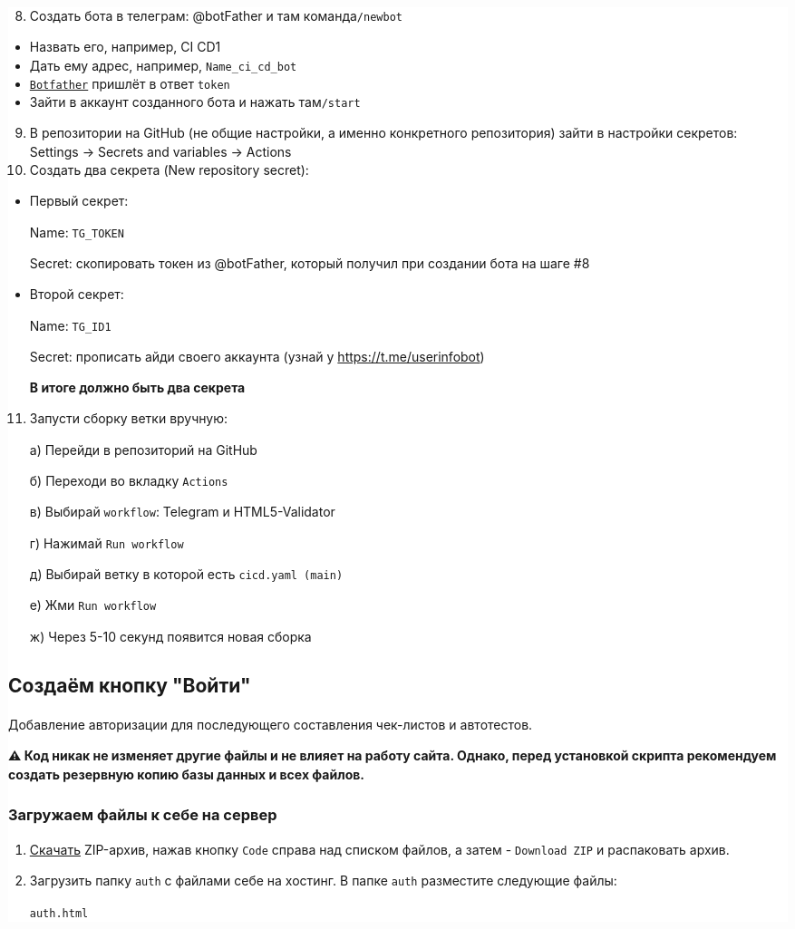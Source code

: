 8. Создать бота в телеграм: @botFather и там команда ​​​​​​​​`/newbot​​​​​​​​`
- Назвать его, например, ​​​​CI CD​​​​1
- Дать ему адрес, например, ​​​​`Name_ci_cd_bot​​​​`
- [`Botfather`](https://t.me/BotFather) пришлёт в ответ ​​​​`​​​​token​​​​`  
- Зайти в аккаунт созданного бота и нажать там ​​​​`​​​​/start​​​​​​​​`

9. В репозитории на GitHub (не общие настройки, а именно конкретного репозитория)  зайти в настройки секретов: Settings -> Secrets and variables -> Actions
10. Создать два секрета (New repository secret):

- Первый секрет:
  
	Name: `​​​​TG_TOKEN​​​​` 

	Secret: скопировать токен из @botFather, который получил при создании бота на шаге #8

- Второй секрет:

	Name: `​​​​TG_ID1​​​​` 

	Secret: прописать айди своего аккаунта (узнай у https://t.me/userinfobot)


	**В итоге должно быть два секрета**

11. Запусти сборку ветки вручную:

	а) Перейди в репозиторий на GitHub

	б) Переходи во вкладку `​​​​Actions​​​​`

	в) Выбирай ​​​​`workflow`​​​​: Telegram и HTML5-Validator

	г) Нажимай `​​​​Run workflow​​​​`

	д) Выбирай ветку в которой есть `​​​​cicd.yaml​​​​ (main)`

	е) Жми ​​​​`Run workflow​​​​`

	ж) Через 5-10 секунд появится новая сборка







<a name="auth"></a>
## Создаём кнопку "Войти"
    
Добавление авторизации для последующего составления чек-листов и автотестов.

**⚠️ Код никак не изменяет другие файлы и не влияет на работу сайта.
Однако, перед установкой скрипта рекомендуем создать резервную копию базы данных и всех файлов.**


### Загружаем файлы к себе на сервер

1. [Скачать](https://github.com/P-Sergei-qa/p-sergei-qa.github.io) ZIP-архив, нажав кнопку `Code` справа над списком файлов, а затем - `Download ZIP` и распаковать архив.
2. Загрузить папку `auth` с файлами себе на хостинг. В папке `auth` разместите следующие файлы:

	`auth.html`
